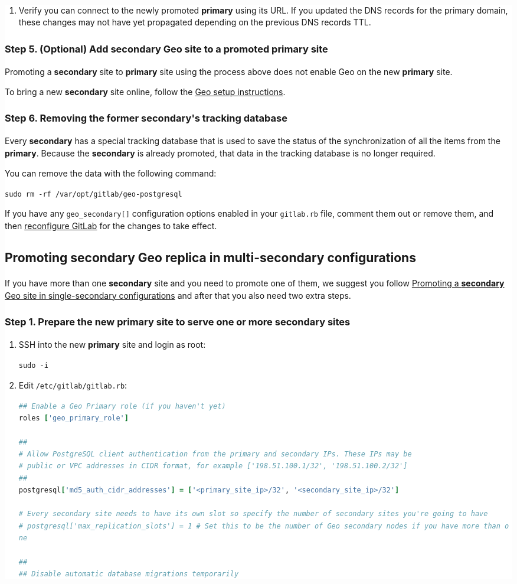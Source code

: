1. Verify you can connect to the newly promoted **primary** using its URL.
   If you updated the DNS records for the primary domain, these changes may
   not have yet propagated depending on the previous DNS records TTL.

### Step 5. (Optional) Add **secondary** Geo site to a promoted **primary** site

Promoting a **secondary** site to **primary** site using the process above does not enable
Geo on the new **primary** site.

To bring a new **secondary** site online, follow the [Geo setup instructions](../setup/index.md).

### Step 6. Removing the former secondary's tracking database

Every **secondary** has a special tracking database that is used to save the status of the synchronization of all the items from the **primary**.
Because the **secondary** is already promoted, that data in the tracking database is no longer required.

You can remove the data with the following command:

```shell
sudo rm -rf /var/opt/gitlab/geo-postgresql
```

If you have any `geo_secondary[]` configuration options enabled in your `gitlab.rb`
file, comment them out or remove them, and then [reconfigure GitLab](../../restart_gitlab.md#reconfigure-a-linux-package-installation)
for the changes to take effect.

## Promoting secondary Geo replica in multi-secondary configurations

If you have more than one **secondary** site and you need to promote one of them, we suggest you follow
[Promoting a **secondary** Geo site in single-secondary configurations](#promoting-a-secondary-geo-site-in-single-secondary-configurations)
and after that you also need two extra steps.

### Step 1. Prepare the new **primary** site to serve one or more **secondary** sites

1. SSH into the new **primary** site and login as root:

   ```shell
   sudo -i
   ```

1. Edit `/etc/gitlab/gitlab.rb`:

   ```ruby
   ## Enable a Geo Primary role (if you haven't yet)
   roles ['geo_primary_role']

   ##
   # Allow PostgreSQL client authentication from the primary and secondary IPs. These IPs may be
   # public or VPC addresses in CIDR format, for example ['198.51.100.1/32', '198.51.100.2/32']
   ##
   postgresql['md5_auth_cidr_addresses'] = ['<primary_site_ip>/32', '<secondary_site_ip>/32']

   # Every secondary site needs to have its own slot so specify the number of secondary sites you're going to have
   # postgresql['max_replication_slots'] = 1 # Set this to be the number of Geo secondary nodes if you have more than one

   ##
   ## Disable automatic database migrations temporarily
   ```